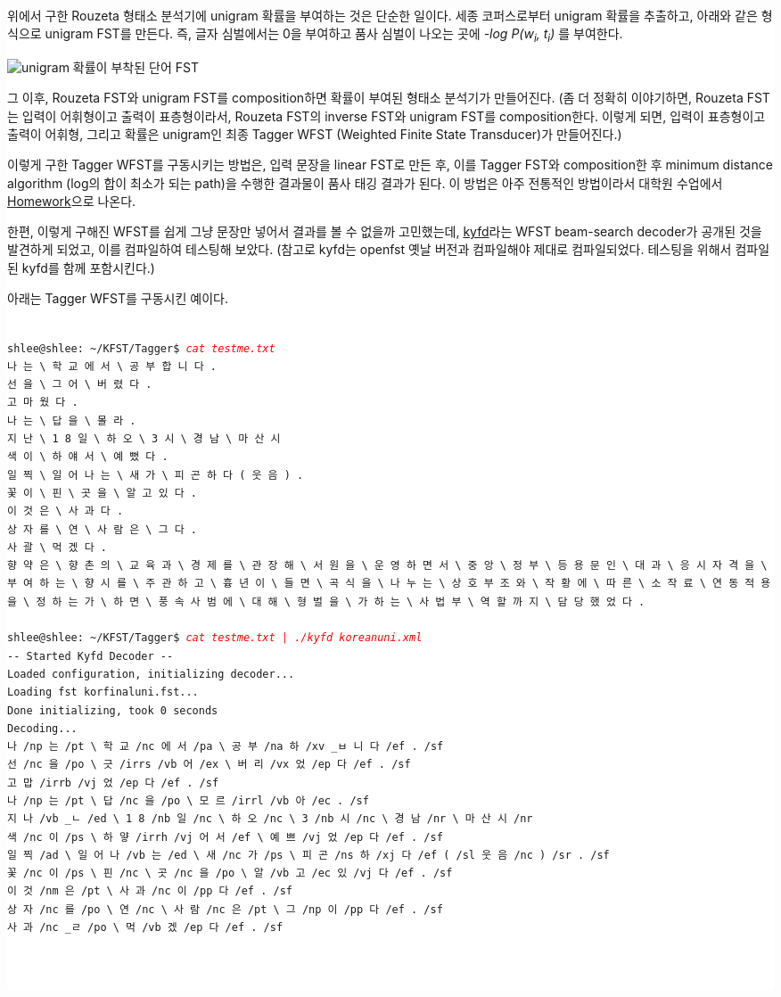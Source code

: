 위에서 구한 Rouzeta 형태소 분석기에 unigram 확률을 부여하는 것은 단순한 일이다.
세종 코퍼스로부터 unigram 확률을 추출하고, 아래와 같은 형식으로 unigram FST를 만든다. 
즉, 글자 심벌에서는 0을 부여하고 품사 심벌이 나오는 곳에 <em> -log P(w<sub>i</sub>, t<sub>i</sub>) </em>를 부여한다.

![unigram 확률이 부착된 단어 FST](public/images/wfst.jpg) 

그 이후, Rouzeta FST와 unigram FST를 composition하면 확률이 부여된 형태소 분석기가 만들어진다.
(좀 더 정확히 이야기하면, Rouzeta FST는 입력이 어휘형이고 출력이 표층형이라서,
Rouzeta FST의 inverse FST와 unigram FST를 composition한다. 이렇게 되면,
입력이 표층형이고 출력이 어휘형, 그리고 확률은 unigram인 최종 
Tagger WFST (Weighted Finite State Transducer)가 만들어진다.)

이렇게 구한 Tagger WFST를 구동시키는 방법은,
입력 문장을 linear FST로 만든 후, 이를 Tagger FST와 composition한 후 minimum distance algorithm
(log의 합이 최소가 되는 path)을 수행한 결과물이 품사 태깅 결과가 된다.
이 방법은 아주 전통적인 방법이라서 대학원 수업에서 
[Homework](http://www.csee.ogi.edu/~sproatr/Courses/CompLing/Homework/homework1.html)으로 나온다.

한편, 이렇게 구해진 WFST를 쉽게 그냥 문장만 넣어서 결과를 볼 수 없을까 고민했는데,
[kyfd](http://www.phontron.com/kyfd/)라는 WFST beam-search decoder가 공개된 것을 발견하게 되었고,
이를 컴파일하여 테스팅해 보았다.
(참고로 kyfd는 openfst 옛날 버전과 컴파일해야 제대로 컴파일되었다.  테스팅을 위해서 컴파일된 kyfd를 함께 포함시킨다.)

아래는 Tagger WFST를 구동시킨 예이다.

<pre><code>
shlee@shlee: ~/KFST/Tagger$ <em><font color="red">cat testme.txt</font></em>
나 는 \<space\> 학 교 에 서 \<space\> 공 부 합 니 다 .
선 을 \<space\> 그 어 \<space\> 버 렸 다 .
고 마 웠 다 .
나 는 \<space\> 답 을 \<space\> 몰 라 .
지 난 \<space\> 1 8 일 \<space\> 하 오 \<space\> 3 시 \<space\> 경 남 \<space\> 마 산 시
색 이 \<space\> 하 얘 서 \<space\> 예 뻤 다 .
일 찍 \<space\> 일 어 나 는 \<space\> 새 가 \<space\> 피 곤 하 다 ( 웃 음 ) .
꽃 이 \<space\> 핀 \<space\> 곳 을 \<space\> 알 고 있 다 .
이 것 은 \<space\> 사 과 다 .
상 자 를 \<space\> 연 \<space\> 사 람 은 \<space\> 그 다 .
사 괄 \<space\> 먹 겠 다 .
향 약 은 \<space\> 향 촌 의 \<space\> 교 육 과 \<space\> 경 제 를 \<space\> 관 장 해 \<space\> 서 원 을 \<space\> 운 영 하 면 서 \<space\> 중 앙 \<space\> 정 부 \<space\> 등 용 문 인 \<space\> 대 과 \<space\> 응 시 자 격 을 \<space\> 부 여 하 는 \<space\> 향 시 를 \<space\> 주 관 하 고 \<space\> 흉 년 이 \<space\> 들 면 \<space\> 곡 식 을 \<space\> 나 누 는 \<space\> 상 호 부 조 와 \<space\> 작 황 에 \<space\> 따 른 \<space\> 소 작 료 \<space\> 연 동 적 용 을 \<space\> 정 하 는 가 \<space\> 하 면 \<space\> 풍 속 사 범 에 \<space\> 대 해 \<space\> 형 벌 을 \<space\> 가 하 는 \<space\> 사 법 부 \<space\> 역 할 까 지 \<space\> 담 당 했 었 다 .

shlee@shlee: ~/KFST/Tagger$ <em><font color="red">cat testme.txt | ./kyfd koreanuni.xml</font></em>
-- Started Kyfd Decoder --
Loaded configuration, initializing decoder...
Loading fst korfinaluni.fst... 
Done initializing, took 0 seconds
Decoding...
나 /np 는 /pt \<space\> 학 교 /nc 에 서 /pa \<space\> 공 부 /na 하 /xv _ㅂ 니 다 /ef . /sf
선 /nc 을 /po \<space\> 긋 /irrs /vb 어 /ex \<space\> 버 리 /vx 었 /ep 다 /ef . /sf
고 맙 /irrb /vj 었 /ep 다 /ef . /sf
나 /np 는 /pt \<space\> 답 /nc 을 /po \<space\> 모 르 /irrl /vb 아 /ec . /sf
지 나 /vb _ㄴ /ed \<space\> 1 8 /nb 일 /nc \<space\> 하 오 /nc \<space\> 3 /nb 시 /nc \<space\> 경 남 /nr \<space\> 마 산 시 /nr
색 /nc 이 /ps \<space\> 하 얗 /irrh /vj 어 서 /ef \<space\> 예 쁘 /vj 었 /ep 다 /ef . /sf
일 찍 /ad \<space\> 일 어 나 /vb 는 /ed \<space\> 새 /nc 가 /ps \<space\> 피 곤 /ns 하 /xj 다 /ef ( /sl 웃 음 /nc ) /sr . /sf
꽃 /nc 이 /ps \<space\> 핀 /nc \<space\> 곳 /nc 을 /po \<space\> 알 /vb 고 /ec 있 /vj 다 /ef . /sf
이 것 /nm 은 /pt \<space\> 사 과 /nc 이 /pp 다 /ef . /sf
상 자 /nc 를 /po \<space\> 연 /nc \<space\> 사 람 /nc 은 /pt \<space\> 그 /np 이 /pp 다 /ef . /sf
사 과 /nc _ㄹ /po \<space\> 먹 /vb 겠 /ep 다 /ef . /sf